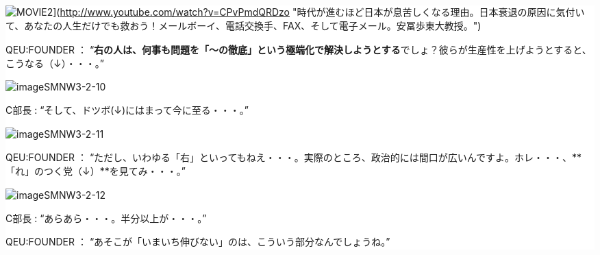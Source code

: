 ![MOVIE2](http://img.youtube.com/vi/CPvPmdQRDzo/0.jpg)](http://www.youtube.com/watch?v=CPvPmdQRDzo "時代が進むほど日本が息苦しくなる理由。日本衰退の原因に気付いて、あなたの人生だけでも救おう！メールボーイ、電話交換手、FAX、そして電子メール。安冨歩東大教授。")

QEU:FOUNDER ： “**右の人は、何事も問題を「～の徹底」という極端化で解決しようとする**でしょ？彼らが生産性を上げようとすると、こうなる（↓）・・・。”

![imageSMNW3-2-10](/2024-11-26-QEUR23_SMNW11/imageSMNW3-2-10.jpg)

C部長 : “そして、ドツボ(↓)にはまって今に至る・・・。”

![imageSMNW3-2-11](/2024-11-26-QEUR23_SMNW11/imageSMNW3-2-11.jpg)

QEU:FOUNDER ： “ただし、いわゆる「右」といってもねえ・・・。実際のところ、政治的には間口が広いんですよ。ホレ・・・、**「れ」のつく党（↓）**を見てみ・・・。”

![imageSMNW3-2-12](/2024-11-26-QEUR23_SMNW11/imageSMNW3-2-12.jpg)

C部長 : “あらあら・・・。半分以上が・・・。”

QEU:FOUNDER ： “あそこが「いまいち伸びない」のは、こういう部分なんでしょうね。”
